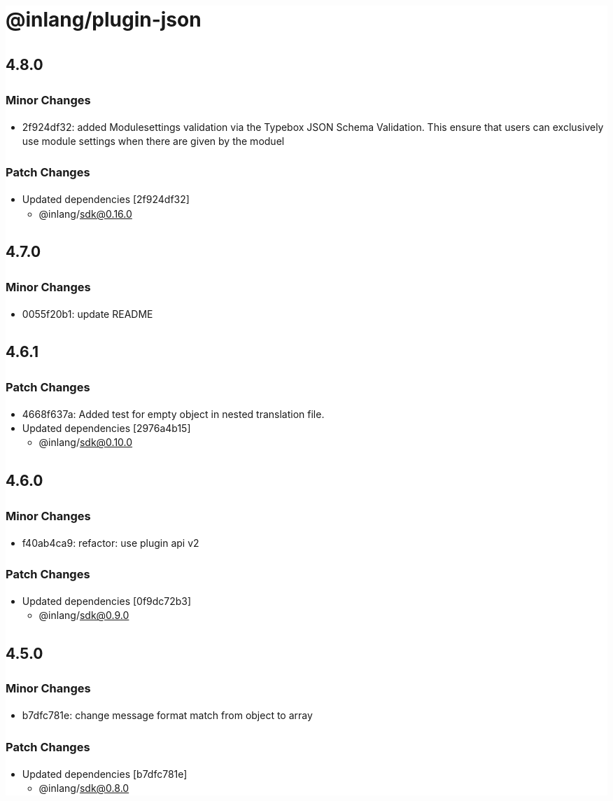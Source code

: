 # @inlang/plugin-json

## 4.8.0

### Minor Changes

- 2f924df32: added Modulesettings validation via the Typebox JSON Schema Validation. This ensure that users can exclusively use module settings when there are given by the moduel

### Patch Changes

- Updated dependencies [2f924df32]
  - @inlang/sdk@0.16.0

## 4.7.0

### Minor Changes

- 0055f20b1: update README

## 4.6.1

### Patch Changes

- 4668f637a: Added test for empty object in nested translation file.
- Updated dependencies [2976a4b15]
  - @inlang/sdk@0.10.0

## 4.6.0

### Minor Changes

- f40ab4ca9: refactor: use plugin api v2

### Patch Changes

- Updated dependencies [0f9dc72b3]
  - @inlang/sdk@0.9.0

## 4.5.0

### Minor Changes

- b7dfc781e: change message format match from object to array

### Patch Changes

- Updated dependencies [b7dfc781e]
  - @inlang/sdk@0.8.0
